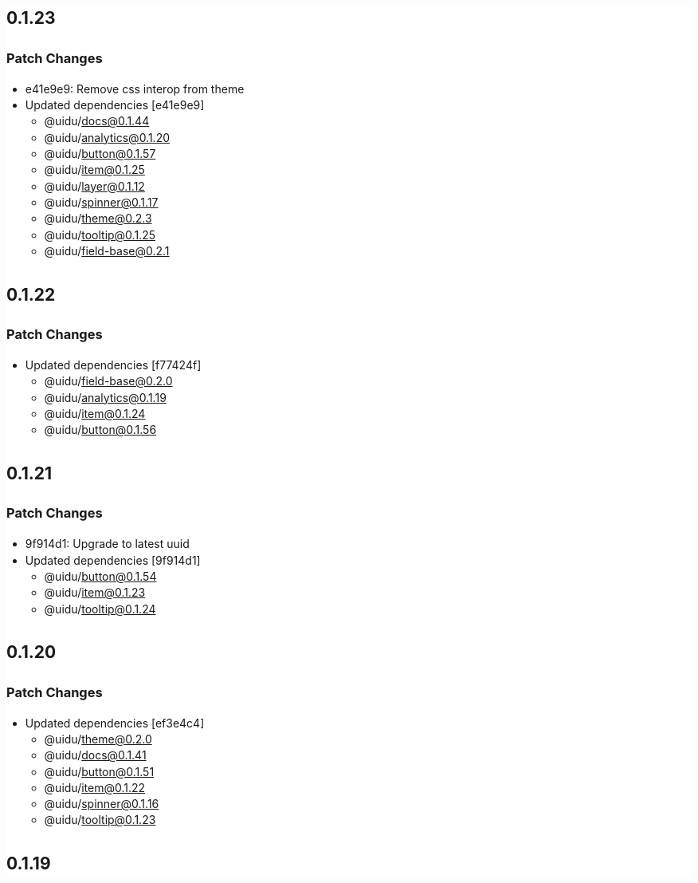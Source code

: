 ## 0.1.23

### Patch Changes

- e41e9e9: Remove css interop from theme
- Updated dependencies [e41e9e9]
  - @uidu/docs@0.1.44
  - @uidu/analytics@0.1.20
  - @uidu/button@0.1.57
  - @uidu/item@0.1.25
  - @uidu/layer@0.1.12
  - @uidu/spinner@0.1.17
  - @uidu/theme@0.2.3
  - @uidu/tooltip@0.1.25
  - @uidu/field-base@0.2.1

## 0.1.22

### Patch Changes

- Updated dependencies [f77424f]
  - @uidu/field-base@0.2.0
  - @uidu/analytics@0.1.19
  - @uidu/item@0.1.24
  - @uidu/button@0.1.56

## 0.1.21

### Patch Changes

- 9f914d1: Upgrade to latest uuid
- Updated dependencies [9f914d1]
  - @uidu/button@0.1.54
  - @uidu/item@0.1.23
  - @uidu/tooltip@0.1.24

## 0.1.20

### Patch Changes

- Updated dependencies [ef3e4c4]
  - @uidu/theme@0.2.0
  - @uidu/docs@0.1.41
  - @uidu/button@0.1.51
  - @uidu/item@0.1.22
  - @uidu/spinner@0.1.16
  - @uidu/tooltip@0.1.23

## 0.1.19
